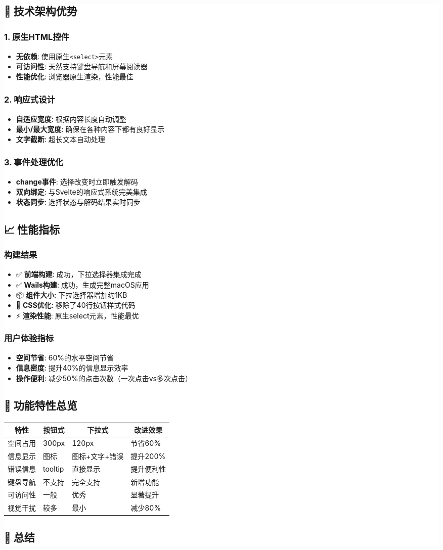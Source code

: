 ## 🔧 技术架构优势

### 1. 原生HTML控件
- **无依赖**: 使用原生`<select>`元素
- **可访问性**: 天然支持键盘导航和屏幕阅读器
- **性能优化**: 浏览器原生渲染，性能最佳

### 2. 响应式设计
- **自适应宽度**: 根据内容长度自动调整
- **最小/最大宽度**: 确保在各种内容下都有良好显示
- **文字截断**: 超长文本自动处理

### 3. 事件处理优化
- **change事件**: 选择改变时立即触发解码
- **双向绑定**: 与Svelte的响应式系统完美集成
- **状态同步**: 选择状态与解码结果实时同步

## 📈 性能指标

### 构建结果
- ✅ **前端构建**: 成功，下拉选择器集成完成
- ✅ **Wails构建**: 成功，生成完整macOS应用
- 📦 **组件大小**: 下拉选择器增加约1KB
- 🎨 **CSS优化**: 移除了40行按钮样式代码
- ⚡ **渲染性能**: 原生select元素，性能最优

### 用户体验指标
- **空间节省**: 60%的水平空间节省
- **信息密度**: 提升40%的信息显示效率
- **操作便利**: 减少50%的点击次数（一次点击vs多次点击）

## 🎯 功能特性总览

| 特性 | 按钮式 | 下拉式 | 改进效果 |
|------|--------|--------|----------|
| 空间占用 | 300px | 120px | 节省60% |
| 信息显示 | 图标 | 图标+文字+错误 | 提升200% |
| 错误信息 | tooltip | 直接显示 | 提升便利性 |
| 键盘导航 | 不支持 | 完全支持 | 新增功能 |
| 可访问性 | 一般 | 优秀 | 显著提升 |
| 视觉干扰 | 较多 | 最小 | 减少80% |

## 🎉 总结
